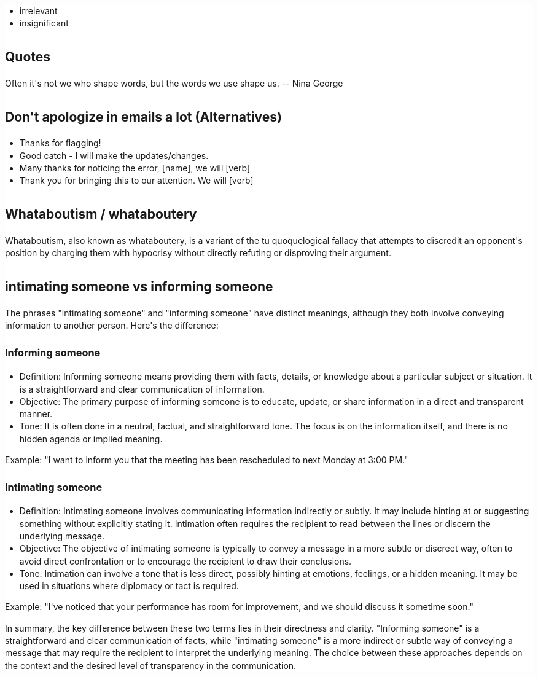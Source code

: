- irrelevant
- insignificant

## Quotes

Often it's not we who shape words, but the words we use shape us. -- Nina George

## Don't apologize in emails a lot (Alternatives)

- Thanks for flagging!
- Good catch - I will make the updates/changes.
- Many thanks for noticing the error, [name], we will [verb]
- Thank you for bringing this to our attention. We will [verb]

## Whataboutism / whataboutery

Whataboutism, also known as whataboutery, is a variant of the [tu quoque](https://en.wikipedia.org/wiki/Tu_quoque)[logical fallacy](https://en.wikipedia.org/wiki/Logical_fallacy) that attempts to discredit an opponent's position by charging them with [hypocrisy](https://en.wikipedia.org/wiki/Hypocrisy) without directly refuting or disproving their argument.

## intimating someone vs informing someone

The phrases "intimating someone" and "informing someone" have distinct meanings, although they both involve conveying information to another person. Here's the difference:

### Informing someone

- Definition: Informing someone means providing them with facts, details, or knowledge about a particular subject or situation. It is a straightforward and clear communication of information.
- Objective: The primary purpose of informing someone is to educate, update, or share information in a direct and transparent manner.
- Tone: It is often done in a neutral, factual, and straightforward tone. The focus is on the information itself, and there is no hidden agenda or implied meaning.

Example: "I want to inform you that the meeting has been rescheduled to next Monday at 3:00 PM."

### Intimating someone

- Definition: Intimating someone involves communicating information indirectly or subtly. It may include hinting at or suggesting something without explicitly stating it. Intimation often requires the recipient to read between the lines or discern the underlying message.
- Objective: The objective of intimating someone is typically to convey a message in a more subtle or discreet way, often to avoid direct confrontation or to encourage the recipient to draw their conclusions.
- Tone: Intimation can involve a tone that is less direct, possibly hinting at emotions, feelings, or a hidden meaning. It may be used in situations where diplomacy or tact is required.

Example: "I've noticed that your performance has room for improvement, and we should discuss it sometime soon."

In summary, the key difference between these two terms lies in their directness and clarity. "Informing someone" is a straightforward and clear communication of facts, while "intimating someone" is a more indirect or subtle way of conveying a message that may require the recipient to interpret the underlying meaning. The choice between these approaches depends on the context and the desired level of transparency in the communication.
